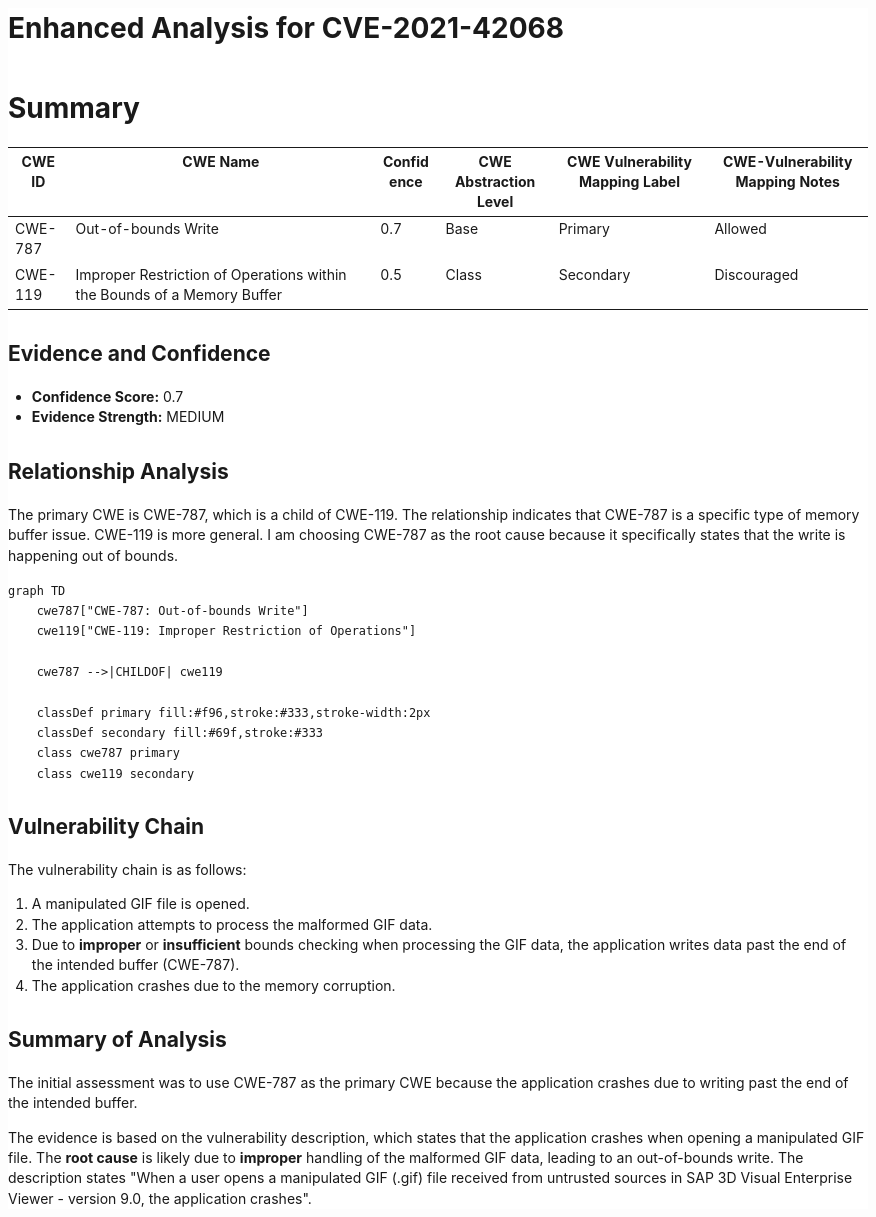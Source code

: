 # Enhanced Analysis for CVE-2021-42068

# Summary
| CWE ID | CWE Name | Confidence | CWE Abstraction Level | CWE Vulnerability Mapping Label | CWE-Vulnerability Mapping Notes |
|---|---|---|---|---|---|
| CWE-787 | Out-of-bounds Write | 0.7 | Base | Primary | Allowed |
| CWE-119 | Improper Restriction of Operations within the Bounds of a Memory Buffer | 0.5 | Class | Secondary | Discouraged |

## Evidence and Confidence

*   **Confidence Score:** 0.7
*   **Evidence Strength:** MEDIUM

## Relationship Analysis
The primary CWE is CWE-787, which is a child of CWE-119. The relationship indicates that CWE-787 is a specific type of memory buffer issue. CWE-119 is more general. I am choosing CWE-787 as the root cause because it specifically states that the write is happening out of bounds.

```mermaid
graph TD
    cwe787["CWE-787: Out-of-bounds Write"]
    cwe119["CWE-119: Improper Restriction of Operations"]

    cwe787 -->|CHILDOF| cwe119

    classDef primary fill:#f96,stroke:#333,stroke-width:2px
    classDef secondary fill:#69f,stroke:#333
    class cwe787 primary
    class cwe119 secondary
```

## Vulnerability Chain
The vulnerability chain is as follows:
1.  A manipulated GIF file is opened.
2.  The application attempts to process the malformed GIF data.
3.  Due to **improper** or **insufficient** bounds checking when processing the GIF data, the application writes data past the end of the intended buffer (CWE-787).
4.  The application crashes due to the memory corruption.

## Summary of Analysis
The initial assessment was to use CWE-787 as the primary CWE because the application crashes due to writing past the end of the intended buffer.

The evidence is based on the vulnerability description, which states that the application crashes when opening a manipulated GIF file. The **root cause** is likely due to **improper** handling of the malformed GIF data, leading to an out-of-bounds write. The description states "When a user opens a manipulated GIF (.gif) file received from untrusted sources in SAP 3D Visual Enterprise Viewer - version 9.0, the application crashes".
